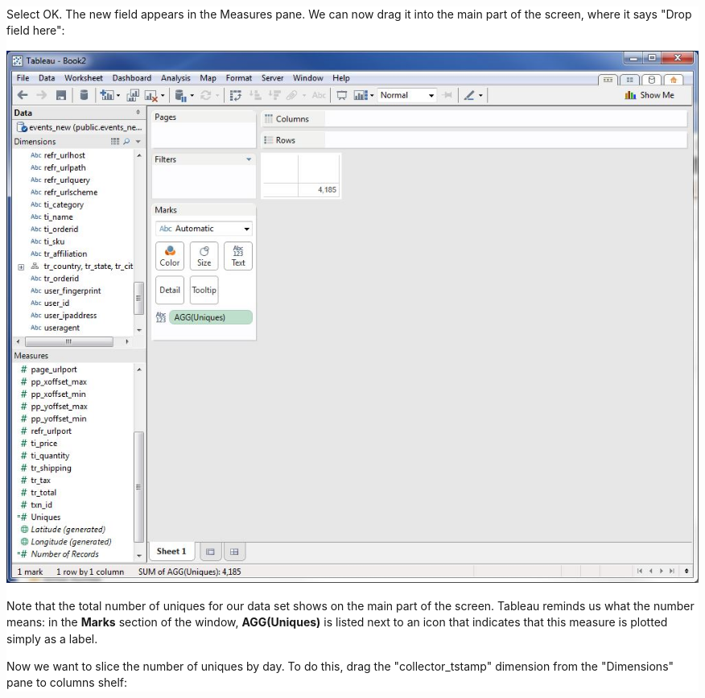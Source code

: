 Select OK. The new field appears in the Measures pane. We can now drag it into the main part of the screen, where it says "Drop field here":

![](images/9.jpg)

Note that the total number of uniques for our data set shows on the main part of the screen. Tableau reminds us what the number means: in the **Marks** section of the window, **AGG(Uniques)** is listed next to an icon that indicates that this measure is plotted simply as a label.

Now we want to slice the number of uniques by day. To do this, drag the "collector\_tstamp" dimension from the "Dimensions" pane to columns shelf:
